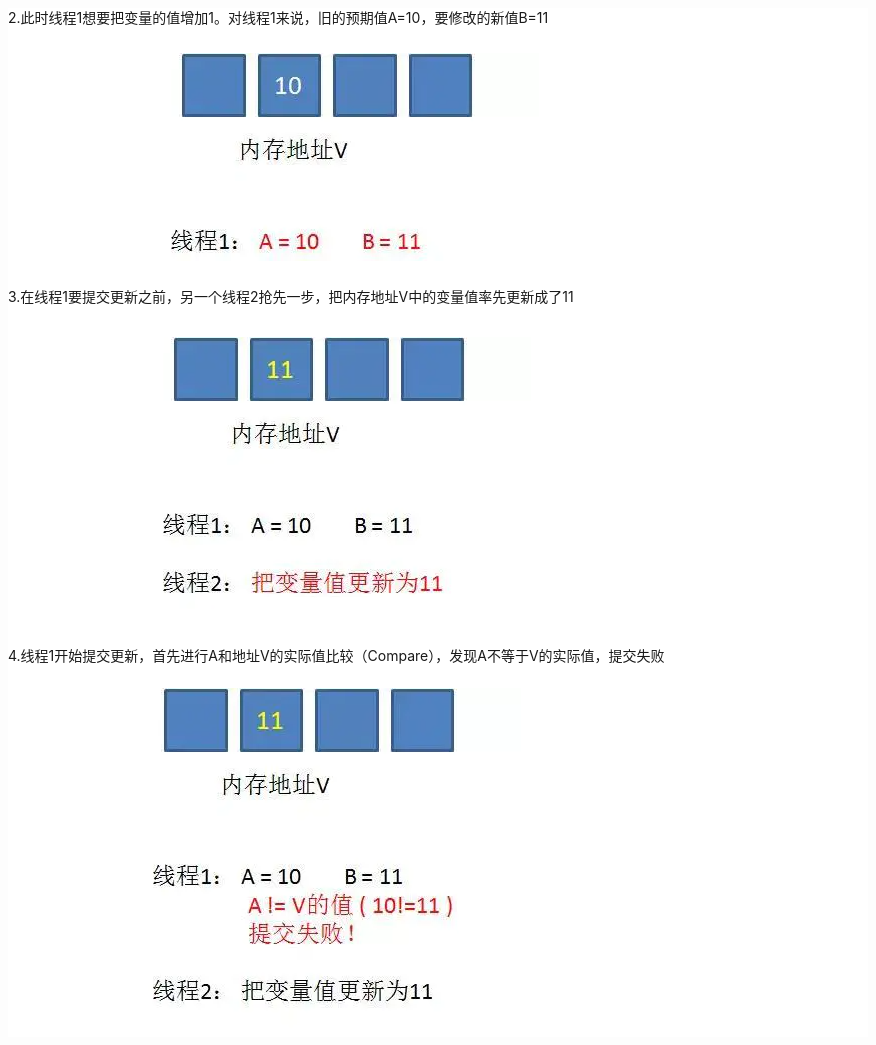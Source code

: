 2.此时线程1想要把变量的值增加1。对线程1来说，旧的预期值A=10，要修改的新值B=11

![image-20210620115539783](./images/image-20210620115539783.png)

3.在线程1要提交更新之前，另一个线程2抢先一步，把内存地址V中的变量值率先更新成了11

![image-20210620115611479](./images/image-20210620115611479.png)

4.线程1开始提交更新，首先进行A和地址V的实际值比较（Compare），发现A不等于V的实际值，提交失败

![image-20210620115623952](./images/image-20210620115623952.png)
